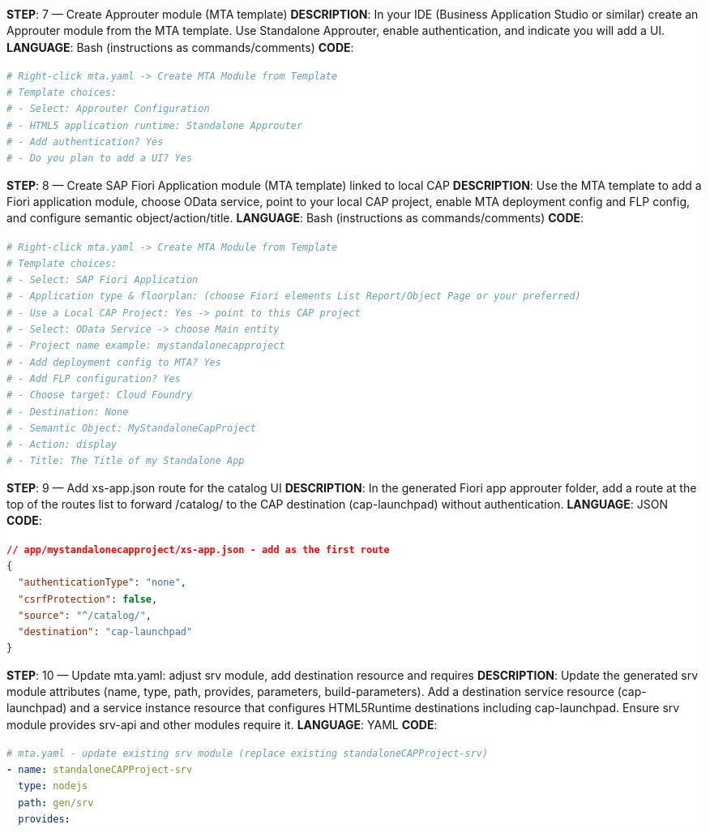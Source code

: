 **STEP**: 7 — Create Approuter module (MTA template)
**DESCRIPTION**: In your IDE (Business Application Studio or similar) create an Approuter module from the MTA template. Use Standalone Approuter, enable authentication, and indicate you will add a UI.
**LANGUAGE**: Bash (instructions as commands/comments)
**CODE**:
```bash
# Right-click mta.yaml -> Create MTA Module from Template
# Template choices:
# - Select: Approuter Configuration
# - HTML5 application runtime: Standalone Approuter
# - Add authentication? Yes
# - Do you plan to add a UI? Yes
```

**STEP**: 8 — Create SAP Fiori Application module (MTA template) linked to local CAP
**DESCRIPTION**: Use the MTA template to add a Fiori application module, choose OData service, point to your local CAP project, enable MTA deployment config and FLP config, and configure semantic object/action/title.
**LANGUAGE**: Bash (instructions as commands/comments)
**CODE**:
```bash
# Right-click mta.yaml -> Create MTA Module from Template
# Template choices:
# - Select: SAP Fiori Application
# - Application type & floorplan: (choose Fiori elements List Report/Object Page or your preferred)
# - Use a Local CAP Project: Yes -> point to this CAP project
# - Select: OData Service -> choose Main entity
# - Project name example: mystandalonecapproject
# - Add deployment config to MTA? Yes
# - Add FLP configuration? Yes
# - Choose target: Cloud Foundry
# - Destination: None
# - Semantic Object: MyStandaloneCapProject
# - Action: display
# - Title: The Title of my Standalone App
```

**STEP**: 9 — Add xs-app.json route for the catalog UI
**DESCRIPTION**: In the generated Fiori app approuter folder, add a route at the top of the routes list to forward /catalog/ to the CAP destination (cap-launchpad) without authentication.
**LANGUAGE**: JSON
**CODE**:
```json
// app/mystandalonecapproject/xs-app.json - add as the first route
{
  "authenticationType": "none",
  "csrfProtection": false,
  "source": "^/catalog/",
  "destination": "cap-launchpad"
}
```

**STEP**: 10 — Update mta.yaml: adjust srv module, add destination resource and requires
**DESCRIPTION**: Update the generated srv module attributes (name, type, path, provides, parameters, build-parameters). Add a destination service resource (cap-launchpad) and a service instance resource that configures HTML5Runtime destinations including cap-launchpad. Ensure srv module provides srv-api and other modules require it.
**LANGUAGE**: YAML
**CODE**:
```yaml
# mta.yaml - update existing srv module (replace existing standaloneCAPProject-srv)
- name: standaloneCAPProject-srv
  type: nodejs
  path: gen/srv
  provides:
```